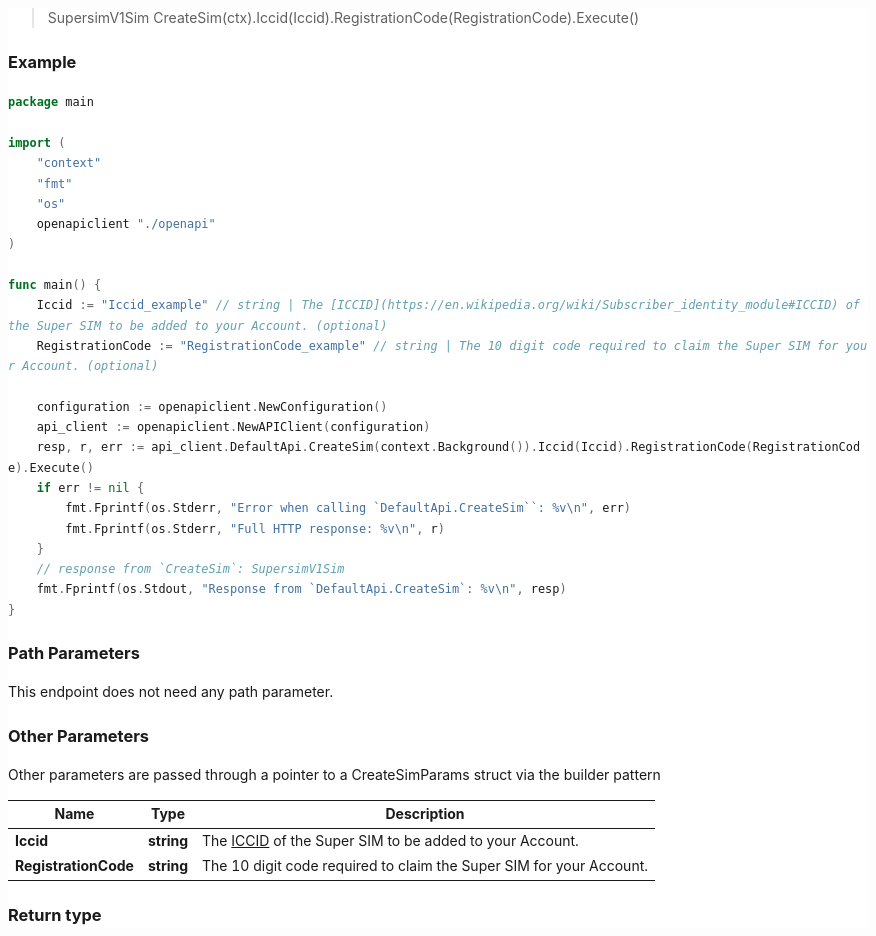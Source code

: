 > SupersimV1Sim CreateSim(ctx).Iccid(Iccid).RegistrationCode(RegistrationCode).Execute()





### Example

```go
package main

import (
    "context"
    "fmt"
    "os"
    openapiclient "./openapi"
)

func main() {
    Iccid := "Iccid_example" // string | The [ICCID](https://en.wikipedia.org/wiki/Subscriber_identity_module#ICCID) of the Super SIM to be added to your Account. (optional)
    RegistrationCode := "RegistrationCode_example" // string | The 10 digit code required to claim the Super SIM for your Account. (optional)

    configuration := openapiclient.NewConfiguration()
    api_client := openapiclient.NewAPIClient(configuration)
    resp, r, err := api_client.DefaultApi.CreateSim(context.Background()).Iccid(Iccid).RegistrationCode(RegistrationCode).Execute()
    if err != nil {
        fmt.Fprintf(os.Stderr, "Error when calling `DefaultApi.CreateSim``: %v\n", err)
        fmt.Fprintf(os.Stderr, "Full HTTP response: %v\n", r)
    }
    // response from `CreateSim`: SupersimV1Sim
    fmt.Fprintf(os.Stdout, "Response from `DefaultApi.CreateSim`: %v\n", resp)
}
```

### Path Parameters

This endpoint does not need any path parameter.

### Other Parameters

Other parameters are passed through a pointer to a CreateSimParams struct via the builder pattern


Name | Type | Description
------------- | ------------- | -------------
 **Iccid** | **string** | The [ICCID](https://en.wikipedia.org/wiki/Subscriber_identity_module#ICCID) of the Super SIM to be added to your Account.
 **RegistrationCode** | **string** | The 10 digit code required to claim the Super SIM for your Account.

### Return type
